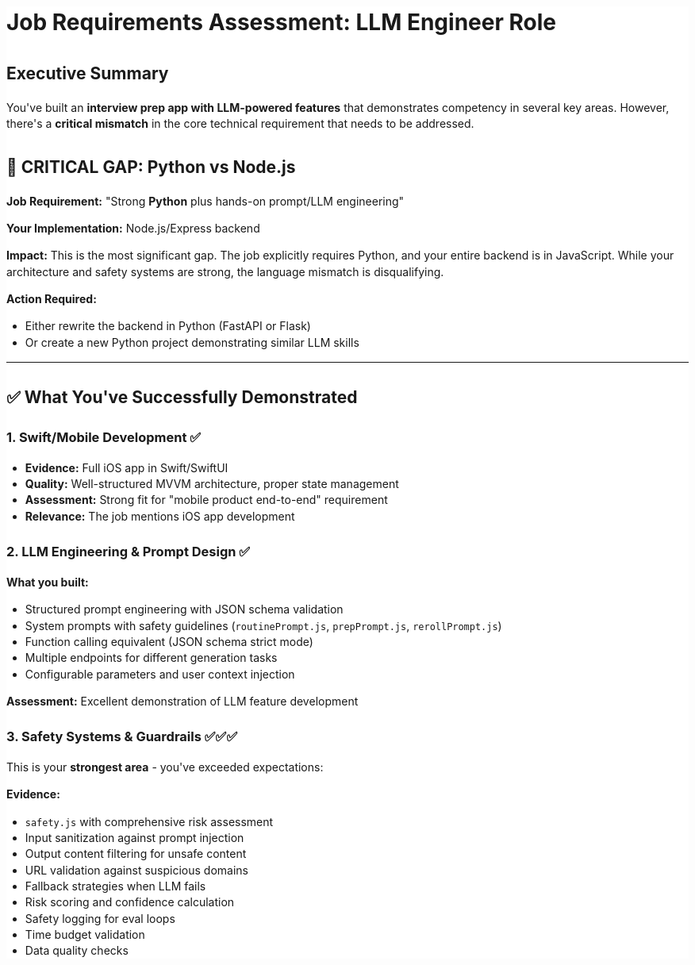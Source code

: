 # Job Requirements Assessment: LLM Engineer Role

## Executive Summary

You've built an **interview prep app with LLM-powered features** that demonstrates competency in several key areas. However, there's a **critical mismatch** in the core technical requirement that needs to be addressed.

## 🚨 CRITICAL GAP: Python vs Node.js

**Job Requirement:** "Strong **Python** plus hands-on prompt/LLM engineering"

**Your Implementation:** Node.js/Express backend

**Impact:** This is the most significant gap. The job explicitly requires Python, and your entire backend is in JavaScript. While your architecture and safety systems are strong, the language mismatch is disqualifying.

**Action Required:**
- Either rewrite the backend in Python (FastAPI or Flask)
- Or create a new Python project demonstrating similar LLM skills

---

## ✅ What You've Successfully Demonstrated

### 1. **Swift/Mobile Development** ✅
- **Evidence:** Full iOS app in Swift/SwiftUI
- **Quality:** Well-structured MVVM architecture, proper state management
- **Assessment:** Strong fit for "mobile product end-to-end" requirement
- **Relevance:** The job mentions iOS app development

### 2. **LLM Engineering & Prompt Design** ✅
**What you built:**
- Structured prompt engineering with JSON schema validation
- System prompts with safety guidelines (`routinePrompt.js`, `prepPrompt.js`, `rerollPrompt.js`)
- Function calling equivalent (JSON schema strict mode)
- Multiple endpoints for different generation tasks
- Configurable parameters and user context injection

**Assessment:** Excellent demonstration of LLM feature development

### 3. **Safety Systems & Guardrails** ✅✅✅
This is your **strongest area** - you've exceeded expectations:

**Evidence:**
- `safety.js` with comprehensive risk assessment
- Input sanitization against prompt injection
- Output content filtering for unsafe content
- URL validation against suspicious domains
- Fallback strategies when LLM fails
- Risk scoring and confidence calculation
- Safety logging for eval loops
- Time budget validation
- Data quality checks
